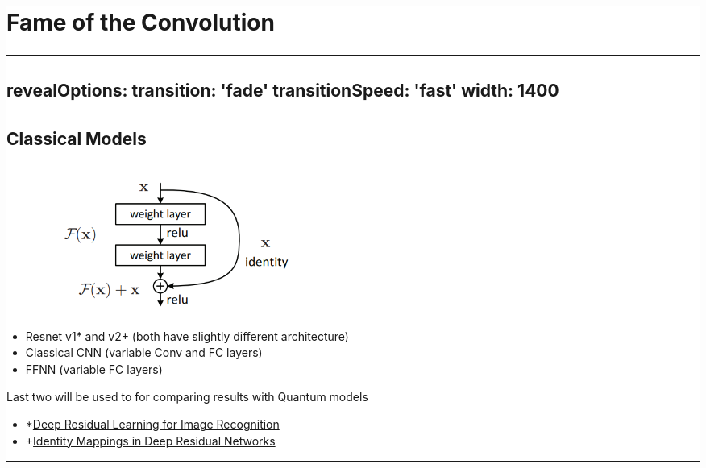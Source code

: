 # Fame of the Convolution

---
revealOptions:
  transition: 'fade'
  transitionSpeed: 'fast'
  width: 1400
---
<style>
.container{
    display: flex;
}
.col{
    flex: 1;
}
.small-font{
    font-size:25px;
}
</style>

## Classical Models

<div>
<img src="./images/Residual-Block.png"  height="auto" width="400px" display='block'/>
</div>

- Resnet v1* and v2+ (both have slightly different architecture)
- Classical CNN (variable Conv and FC layers)
- FFNN (variable FC layers)

Last two will be used to for comparing results with Quantum models

- *[Deep Residual Learning for Image Recognition](https://arxiv.org/abs/1512.03385)
- +[Identity Mappings in Deep Residual Networks](https://arxiv.org/abs/1603.05027)

---
